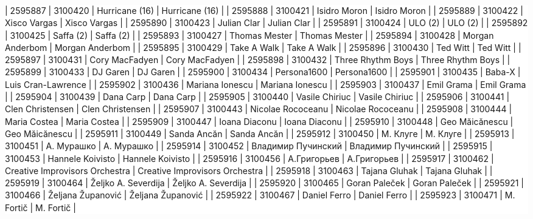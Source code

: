 | 2595887 | 3100420 | Hurricane (16) | Hurricane (16) |
| 2595888 | 3100421 | Isidro Moron | Isidro Moron |
| 2595889 | 3100422 | Xisco Vargas | Xisco Vargas |
| 2595890 | 3100423 | Julian Clar | Julian Clar |
| 2595891 | 3100424 | ULO (2) | ULO (2) |
| 2595892 | 3100425 | Saffa (2) | Saffa (2) |
| 2595893 | 3100427 | Thomas Mester | Thomas Mester |
| 2595894 | 3100428 | Morgan Anderbom | Morgan Anderbom |
| 2595895 | 3100429 | Take A Walk | Take A Walk |
| 2595896 | 3100430 | Ted Witt | Ted Witt |
| 2595897 | 3100431 | Cory MacFadyen | Cory MacFadyen |
| 2595898 | 3100432 | Three Rhythm Boys | Three Rhythm Boys |
| 2595899 | 3100433 | DJ Garen | DJ Garen |
| 2595900 | 3100434 | Persona1600 | Persona1600 |
| 2595901 | 3100435 | Baba-X | Luis Cran-Lawrence |
| 2595902 | 3100436 | Mariana Ionescu | Mariana Ionescu |
| 2595903 | 3100437 | Emil Grama | Emil Grama |
| 2595904 | 3100439 | Dana Carp | Dana Carp |
| 2595905 | 3100440 | Vasile Chiriuc | Vasile Chiriuc |
| 2595906 | 3100441 | Clen Christensen | Clen Christensen |
| 2595907 | 3100443 | Nicolae Rococeanu | Nicolae Rococeanu |
| 2595908 | 3100444 | Maria Costea | Maria Costea |
| 2595909 | 3100447 | Ioana Diaconu | Ioana Diaconu |
| 2595910 | 3100448 | Geo Măicănescu | Geo Măicănescu |
| 2595911 | 3100449 | Sanda Ancăn | Sanda Ancăn |
| 2595912 | 3100450 | М. Клуге | М. Клуге |
| 2595913 | 3100451 | А. Мурашко | А. Мурашко |
| 2595914 | 3100452 | Владимир Пучинский | Владимир Пучинский |
| 2595915 | 3100453 | Hannele Koivisto | Hannele Koivisto |
| 2595916 | 3100456 | А.Григорьев | А.Григорьев |
| 2595917 | 3100462 | Creative Improvisors Orchestra | Creative Improvisors Orchestra |
| 2595918 | 3100463 | Tajana Gluhak | Tajana Gluhak |
| 2595919 | 3100464 | Željko A. Severdija | Željko A. Severdija |
| 2595920 | 3100465 | Goran Paleček | Goran Paleček |
| 2595921 | 3100466 | Željana Županović | Željana Županović |
| 2595922 | 3100467 | Daniel Ferro | Daniel Ferro |
| 2595923 | 3100471 | M. Fortič | M. Fortič |